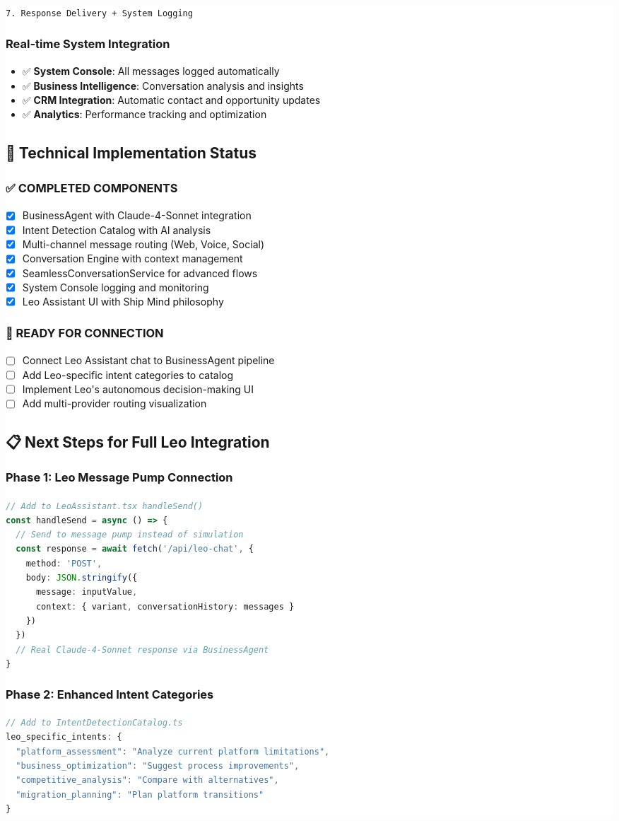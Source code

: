 ```
7. Response Delivery + System Logging
```

### **Real-time System Integration**
- ✅ **System Console**: All messages logged automatically
- ✅ **Business Intelligence**: Conversation analysis and insights
- ✅ **CRM Integration**: Automatic contact and opportunity updates
- ✅ **Analytics**: Performance tracking and optimization

## 🚀 **Technical Implementation Status**

### **✅ COMPLETED COMPONENTS**
- [x] BusinessAgent with Claude-4-Sonnet integration
- [x] Intent Detection Catalog with AI analysis
- [x] Multi-channel message routing (Web, Voice, Social)
- [x] Conversation Engine with context management
- [x] SeamlessConversationService for advanced flows
- [x] System Console logging and monitoring
- [x] Leo Assistant UI with Ship Mind philosophy

### **🔄 READY FOR CONNECTION**
- [ ] Connect Leo Assistant chat to BusinessAgent pipeline
- [ ] Add Leo-specific intent categories to catalog
- [ ] Implement Leo's autonomous decision-making UI
- [ ] Add multi-provider routing visualization

## 📋 **Next Steps for Full Leo Integration**

### **Phase 1: Leo Message Pump Connection**
```typescript
// Add to LeoAssistant.tsx handleSend()
const handleSend = async () => {
  // Send to message pump instead of simulation
  const response = await fetch('/api/leo-chat', {
    method: 'POST',
    body: JSON.stringify({
      message: inputValue,
      context: { variant, conversationHistory: messages }
    })
  })
  // Real Claude-4-Sonnet response via BusinessAgent
}
```

### **Phase 2: Enhanced Intent Categories**
```typescript
// Add to IntentDetectionCatalog.ts
leo_specific_intents: {
  "platform_assessment": "Analyze current platform limitations",
  "business_optimization": "Suggest process improvements", 
  "competitive_analysis": "Compare with alternatives",
  "migration_planning": "Plan platform transitions"
}
```
